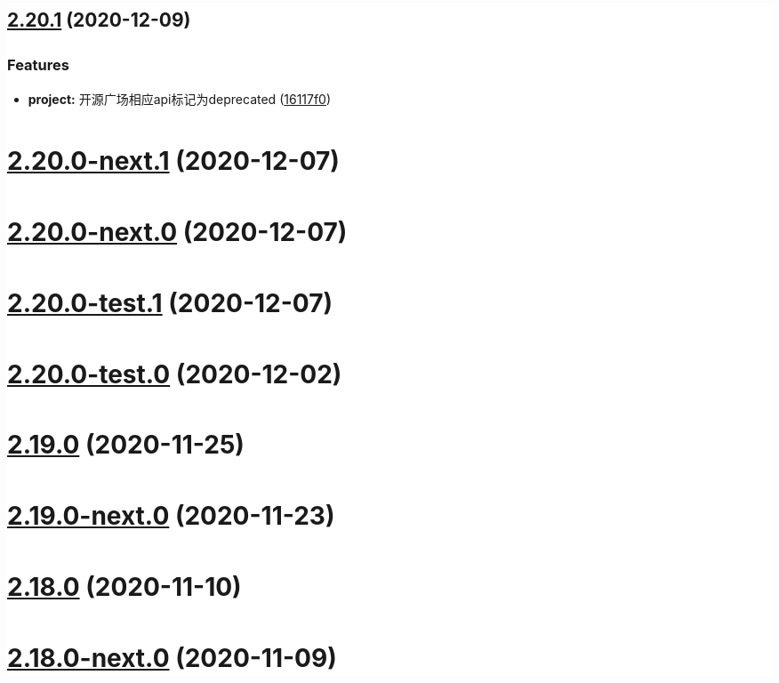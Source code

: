 

## [2.20.1](http://git.code.oa.com/mk/mk-api/compare/v2.20.0-next.1...v2.20.1) (2020-12-09)


### Features

* **project:** 开源广场相应api标记为deprecated ([16117f0](http://git.code.oa.com/mk/mk-api/commits/16117f02bb733323a685e92155af985ecb62d0a8))



# [2.20.0-next.1](http://git.code.oa.com/mk/mk-api/compare/v2.20.0-next.0...v2.20.0-next.1) (2020-12-07)



# [2.20.0-next.0](http://git.code.oa.com/mk/mk-api/compare/v2.19.12...v2.20.0-next.0) (2020-12-07)



# [2.20.0-test.1](http://git.code.oa.com/mk/mk-api/compare/v2.19.11...v2.20.0-test.1) (2020-12-07)



# [2.20.0-test.0](http://git.code.oa.com/mk/mk-api/compare/v2.19.9...v2.20.0-test.0) (2020-12-02)



# [2.19.0](http://git.code.oa.com/mk/mk-api/compare/v2.19.0-next.0...v2.19.0) (2020-11-25)



# [2.19.0-next.0](http://git.code.oa.com/mk/mk-api/compare/v2.19.0-test.3...v2.19.0-next.0) (2020-11-23)



# [2.18.0](http://git.code.oa.com/mk/mk-api/compare/v2.18.0-next.0...v2.18.0) (2020-11-10)



# [2.18.0-next.0](http://git.code.oa.com/mk/mk-api/compare/v2.18.0-test.1...v2.18.0-next.0) (2020-11-09)
